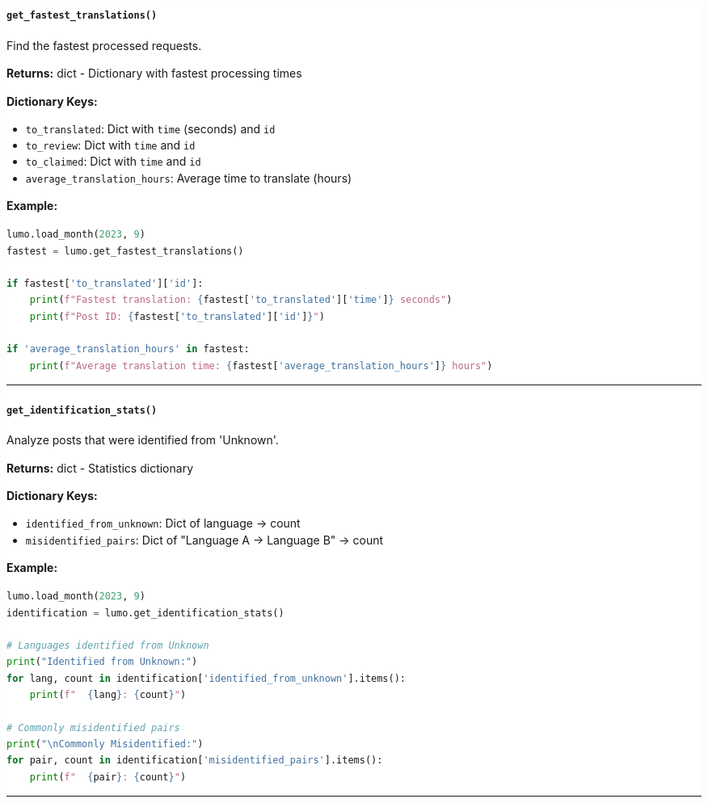
#### `get_fastest_translations()`

Find the fastest processed requests.

**Returns:** dict - Dictionary with fastest processing times

**Dictionary Keys:**
- `to_translated`: Dict with `time` (seconds) and `id`
- `to_review`: Dict with `time` and `id`
- `to_claimed`: Dict with `time` and `id`
- `average_translation_hours`: Average time to translate (hours)

**Example:**
```python
lumo.load_month(2023, 9)
fastest = lumo.get_fastest_translations()

if fastest['to_translated']['id']:
    print(f"Fastest translation: {fastest['to_translated']['time']} seconds")
    print(f"Post ID: {fastest['to_translated']['id']}")
    
if 'average_translation_hours' in fastest:
    print(f"Average translation time: {fastest['average_translation_hours']} hours")
```

---

#### `get_identification_stats()`

Analyze posts that were identified from 'Unknown'.

**Returns:** dict - Statistics dictionary

**Dictionary Keys:**
- `identified_from_unknown`: Dict of language -> count
- `misidentified_pairs`: Dict of "Language A → Language B" -> count

**Example:**
```python
lumo.load_month(2023, 9)
identification = lumo.get_identification_stats()

# Languages identified from Unknown
print("Identified from Unknown:")
for lang, count in identification['identified_from_unknown'].items():
    print(f"  {lang}: {count}")

# Commonly misidentified pairs
print("\nCommonly Misidentified:")
for pair, count in identification['misidentified_pairs'].items():
    print(f"  {pair}: {count}")
```

---
